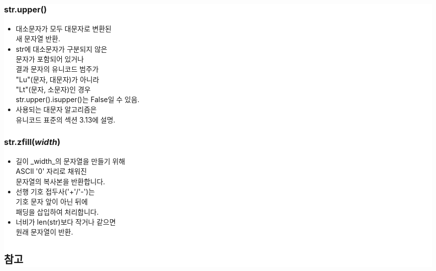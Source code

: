 ### str.upper()

* 대소문자가 모두 대문자로 변환된\
  새 문자열 반환.
* str에 대소문자가 구분되지 않은\
  문자가 포함되어 있거나\
  결과 문자의 유니코드 범주가\
  "Lu"(문자, 대문자)가 아니라\
  "Lt"(문자, 소문자)인 경우\
  str.upper().isupper()는 False일 수 있음.
* 사용되는 대문자 알고리즘은\
  유니코드 표준의 섹션 3.13에 설명.

### str.zfill(_width_)

* 길이 \_width\_의 문자열을 만들기 위해\
  ASCII '0' 자리로 채워진\
  문자열의 복사본을 반환합니다.
* 선행 기호 접두사('+'/'-')는\
  기호 문자 앞이 아닌 뒤에\
  패딩을 삽입하여 처리합니다.
* 너비가 len(str)보다 작거나 같으면\
  원래 문자열이 반환.

## 참고
